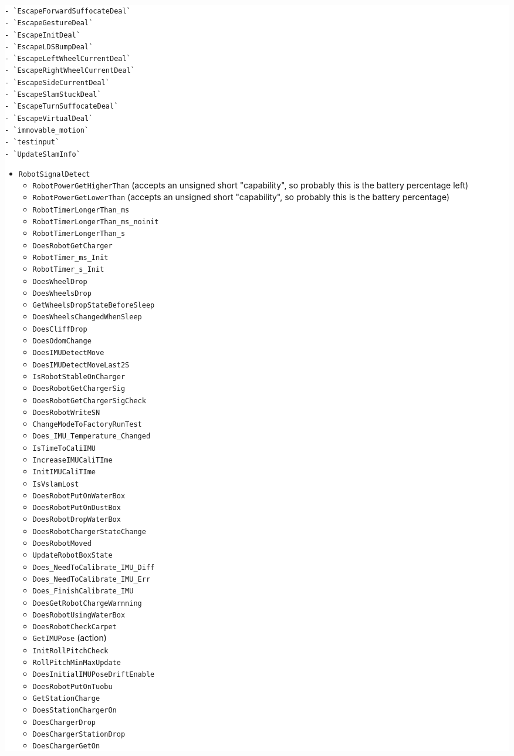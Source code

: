     - `EscapeForwardSuffocateDeal`
    - `EscapeGestureDeal`
    - `EscapeInitDeal`
    - `EscapeLDSBumpDeal`
    - `EscapeLeftWheelCurrentDeal`
    - `EscapeRightWheelCurrentDeal`
    - `EscapeSideCurrentDeal`
    - `EscapeSlamStuckDeal`
    - `EscapeTurnSuffocateDeal`
    - `EscapeVirtualDeal`
    - `immovable_motion`
    - `testinput`
    - `UpdateSlamInfo`
- `RobotSignalDetect`
    - `RobotPowerGetHigherThan` (accepts an unsigned short "capability", so probably this is the battery percentage left)
    - `RobotPowerGetLowerThan` (accepts an unsigned short "capability", so probably this is the battery percentage)
    - `RobotTimerLongerThan_ms`
    - `RobotTimerLongerThan_ms_noinit`
    - `RobotTimerLongerThan_s`
    - `DoesRobotGetCharger`
    - `RobotTimer_ms_Init`
    - `RobotTimer_s_Init`
    - `DoesWheelDrop`
    - `DoesWheelsDrop`
    - `GetWheelsDropStateBeforeSleep`
    - `DoesWheelsChangedWhenSleep`
    - `DoesCliffDrop`
    - `DoesOdomChange`
    - `DoesIMUDetectMove`
    - `DoesIMUDetectMoveLast2S`
    - `IsRobotStableOnCharger`
    - `DoesRobotGetChargerSig`
    - `DoesRobotGetChargerSigCheck`
    - `DoesRobotWriteSN`
    - `ChangeModeToFactoryRunTest`
    - `Does_IMU_Temperature_Changed`
    - `IsTimeToCaliIMU`
    - `IncreaseIMUCaliTIme`
    - `InitIMUCaliTIme`
    - `IsVslamLost`
    - `DoesRobotPutOnWaterBox`
    - `DoesRobotPutOnDustBox`
    - `DoesRobotDropWaterBox`
    - `DoesRobotChargerStateChange`
    - `DoesRobotMoved`
    - `UpdateRobotBoxState`
    - `Does_NeedToCalibrate_IMU_Diff`
    - `Does_NeedToCalibrate_IMU_Err`
    - `Does_FinishCalibrate_IMU`
    - `DoesGetRobotChargeWarnning`
    - `DoesRobotUsingWaterBox`
    - `DoesRobotCheckCarpet`
    - `GetIMUPose` (action)
    - `InitRollPitchCheck`
    - `RollPitchMinMaxUpdate`
    - `DoesInitialIMUPoseDriftEnable`
    - `DoesRobotPutOnTuobu`
    - `GetStationCharge`
    - `DoesStationChargerOn`
    - `DoesChargerDrop`
    - `DoesChargerStationDrop`
    - `DoesChargerGetOn`